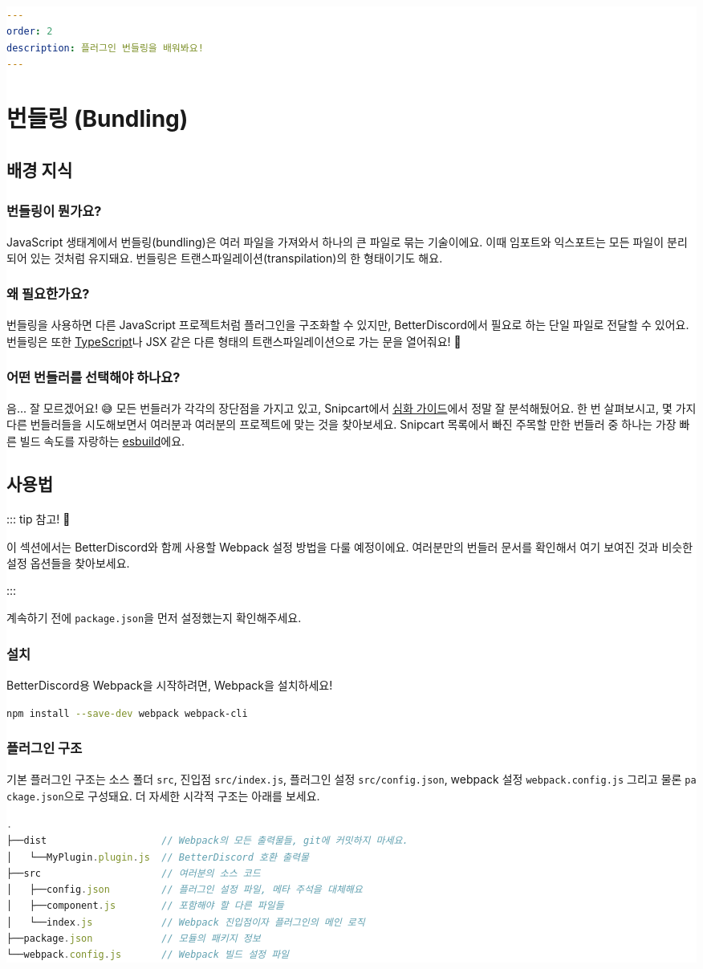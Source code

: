 ```yaml
---
order: 2
description: 플러그인 번들링을 배워봐요!
---
```


# 번들링 (Bundling)

## 배경 지식

### 번들링이 뭔가요?

JavaScript 생태계에서 번들링(bundling)은 여러 파일을 가져와서 하나의 큰 파일로 묶는 기술이에요. 이때 임포트와 익스포트는 모든 파일이 분리되어 있는 것처럼 유지돼요. 번들링은 트랜스파일레이션(transpilation)의 한 형태이기도 해요.

### 왜 필요한가요?

번들링을 사용하면 다른 JavaScript 프로젝트처럼 플러그인을 구조화할 수 있지만, BetterDiscord에서 필요로 하는 단일 파일로 전달할 수 있어요. 번들링은 또한 [TypeScript](https://www.typescriptlang.org/)나 JSX 같은 다른 형태의 트랜스파일레이션으로 가는 문을 열어줘요! 🎯

### 어떤 번들러를 선택해야 하나요?

음... 잘 모르겠어요! 😅 모든 번들러가 각각의 장단점을 가지고 있고, Snipcart에서 [심화 가이드](https://snipcart.com/blog/javascript-module-bundler)에서 정말 잘 분석해뒀어요. 한 번 살펴보시고, 몇 가지 다른 번들러들을 시도해보면서 여러분과 여러분의 프로젝트에 맞는 것을 찾아보세요. Snipcart 목록에서 빠진 주목할 만한 번들러 중 하나는 가장 빠른 빌드 속도를 자랑하는 [esbuild](https://esbuild.github.io/)에요.

## 사용법

::: tip 참고! 📝

이 섹션에서는 BetterDiscord와 함께 사용할 Webpack 설정 방법을 다룰 예정이에요. 여러분만의 번들러 문서를 확인해서 여기 보여진 것과 비슷한 설정 옵션들을 찾아보세요.

:::

계속하기 전에 `package.json`을 먼저 설정했는지 확인해주세요.

### 설치

BetterDiscord용 Webpack을 시작하려면, Webpack을 설치하세요!

```bash
npm install --save-dev webpack webpack-cli
```

### 플러그인 구조

기본 플러그인 구조는 소스 폴더 `src`, 진입점 `src/index.js`, 플러그인 설정 `src/config.json`, webpack 설정 `webpack.config.js` 그리고 물론 `package.json`으로 구성돼요. 더 자세한 시각적 구조는 아래를 보세요.

```js
.
├──dist                    // Webpack의 모든 출력물들, git에 커밋하지 마세요.
│   └──MyPlugin.plugin.js  // BetterDiscord 호환 출력물
├──src                     // 여러분의 소스 코드
│   ├──config.json         // 플러그인 설정 파일, 메타 주석을 대체해요
│   ├──component.js        // 포함해야 할 다른 파일들
│   └──index.js            // Webpack 진입점이자 플러그인의 메인 로직
├──package.json            // 모듈의 패키지 정보
└──webpack.config.js       // Webpack 빌드 설정 파일
```
